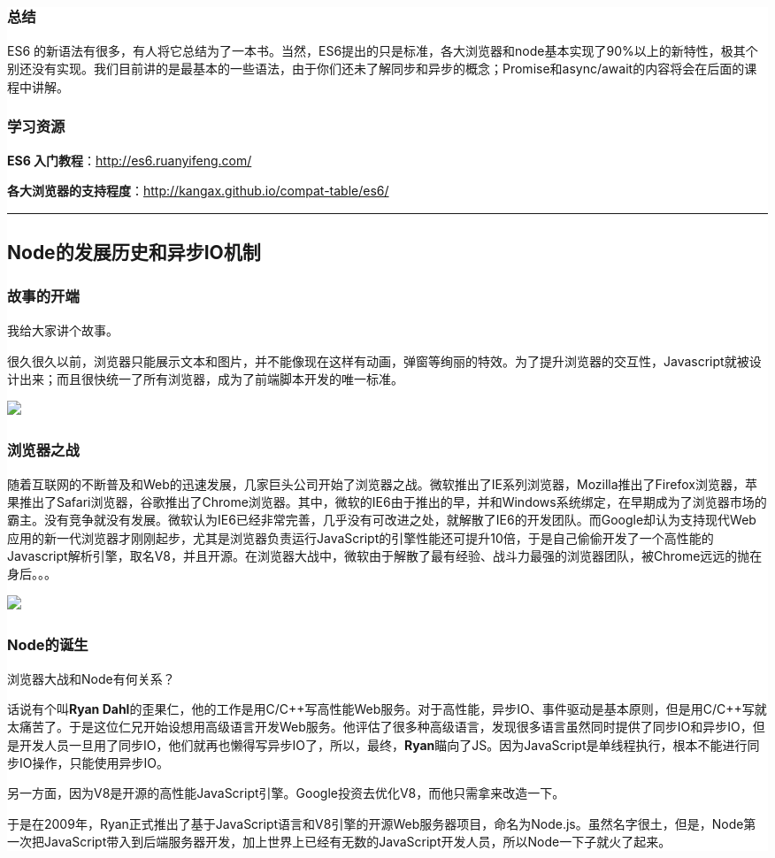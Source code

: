

### 总结

ES6 的新语法有很多，有人将它总结为了一本书。当然，ES6提出的只是标准，各大浏览器和node基本实现了90%以上的新特性，极其个别还没有实现。我们目前讲的是最基本的一些语法，由于你们还未了解同步和异步的概念；Promise和async/await的内容将会在后面的课程中讲解。



### 学习资源

**ES6 入门教程**：http://es6.ruanyifeng.com/

**各大浏览器的支持程度**：http://kangax.github.io/compat-table/es6/





_____





## Node的发展历史和异步IO机制

### 故事的开端

我给大家讲个故事。

很久很久以前，浏览器只能展示文本和图片，并不能像现在这样有动画，弹窗等绚丽的特效。为了提升浏览器的交互性，Javascript就被设计出来；而且很快统一了所有浏览器，成为了前端脚本开发的唯一标准。

![](http://ww1.sinaimg.cn/large/71b38f2cgy1fppzy45q91j20e60cbju7.jpg)



### 浏览器之战

随着互联网的不断普及和Web的迅速发展，几家巨头公司开始了浏览器之战。微软推出了IE系列浏览器，Mozilla推出了Firefox浏览器，苹果推出了Safari浏览器，谷歌推出了Chrome浏览器。其中，微软的IE6由于推出的早，并和Windows系统绑定，在早期成为了浏览器市场的霸主。没有竞争就没有发展。微软认为IE6已经非常完善，几乎没有可改进之处，就解散了IE6的开发团队。而Google却认为支持现代Web应用的新一代浏览器才刚刚起步，尤其是浏览器负责运行JavaScript的引擎性能还可提升10倍，于是自己偷偷开发了一个高性能的Javascript解析引擎，取名V8，并且开源。在浏览器大战中，微软由于解散了最有经验、战斗力最强的浏览器团队，被Chrome远远的抛在身后。。。

![](http://ww1.sinaimg.cn/large/71b38f2cgy1fpkpnv3l03j20ht0cjq3f.jpg)



### Node的诞生

浏览器大战和Node有何关系？

话说有个叫**Ryan Dahl**的歪果仁，他的工作是用C/C++写高性能Web服务。对于高性能，异步IO、事件驱动是基本原则，但是用C/C++写就太痛苦了。于是这位仁兄开始设想用高级语言开发Web服务。他评估了很多种高级语言，发现很多语言虽然同时提供了同步IO和异步IO，但是开发人员一旦用了同步IO，他们就再也懒得写异步IO了，所以，最终，**Ryan**瞄向了JS。因为JavaScript是单线程执行，根本不能进行同步IO操作，只能使用异步IO。

另一方面，因为V8是开源的高性能JavaScript引擎。Google投资去优化V8，而他只需拿来改造一下。

于是在2009年，Ryan正式推出了基于JavaScript语言和V8引擎的开源Web服务器项目，命名为Node.js。虽然名字很土，但是，Node第一次把JavaScript带入到后端服务器开发，加上世界上已经有无数的JavaScript开发人员，所以Node一下子就火了起来。
